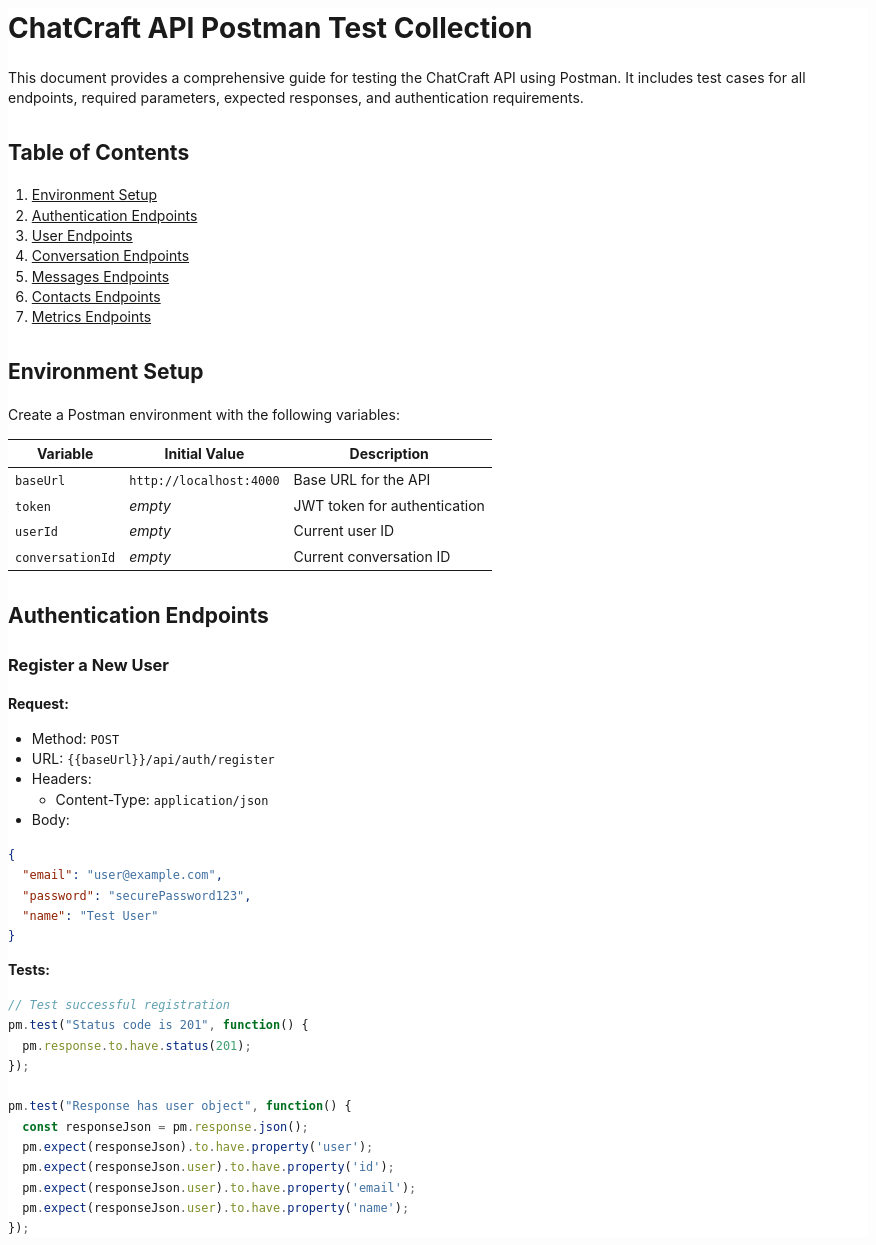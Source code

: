 # ChatCraft API Postman Test Collection

This document provides a comprehensive guide for testing the ChatCraft API using Postman. It includes test cases for all endpoints, required parameters, expected responses, and authentication requirements.

## Table of Contents

1. [Environment Setup](#environment-setup)
2. [Authentication Endpoints](#authentication-endpoints)
3. [User Endpoints](#user-endpoints)
4. [Conversation Endpoints](#conversation-endpoints)
5. [Messages Endpoints](#messages-endpoints)
6. [Contacts Endpoints](#contacts-endpoints)
7. [Metrics Endpoints](#metrics-endpoints)

## Environment Setup

Create a Postman environment with the following variables:

| Variable | Initial Value | Description |
|----------|--------------|-------------|
| `baseUrl` | `http://localhost:4000` | Base URL for the API |
| `token` | _empty_ | JWT token for authentication |
| `userId` | _empty_ | Current user ID |
| `conversationId` | _empty_ | Current conversation ID |

## Authentication Endpoints

### Register a New User

**Request:**
- Method: `POST`
- URL: `{{baseUrl}}/api/auth/register`
- Headers:
  - Content-Type: `application/json`
- Body:
```json
{
  "email": "user@example.com",
  "password": "securePassword123",
  "name": "Test User"
}
```

**Tests:**
```javascript
// Test successful registration
pm.test("Status code is 201", function() {
  pm.response.to.have.status(201);
});

pm.test("Response has user object", function() {
  const responseJson = pm.response.json();
  pm.expect(responseJson).to.have.property('user');
  pm.expect(responseJson.user).to.have.property('id');
  pm.expect(responseJson.user).to.have.property('email');
  pm.expect(responseJson.user).to.have.property('name');
});

```